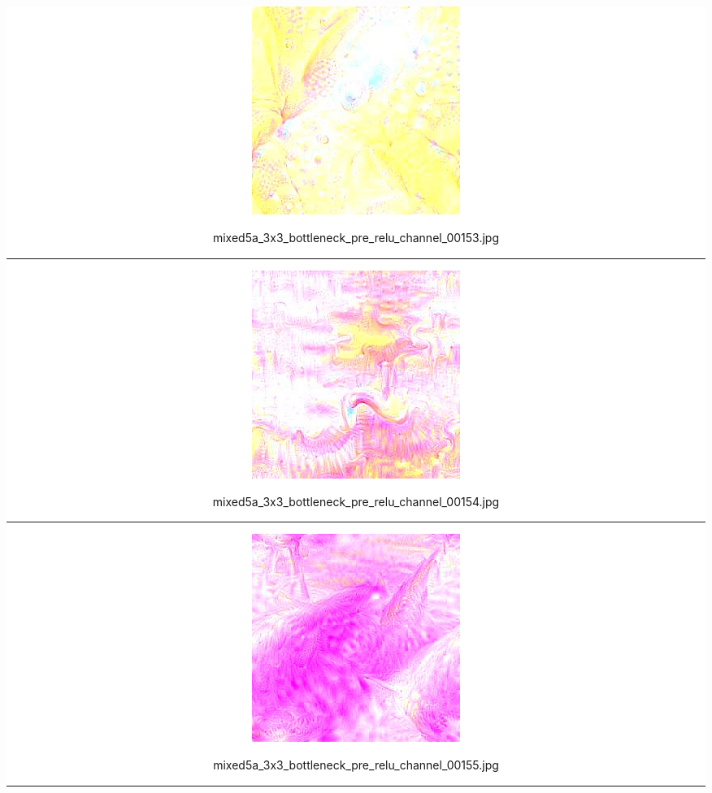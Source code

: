 <p align="center">  <img src="mixed5a_3x3_bottleneck_pre_relu_channel_00153.jpg?"> </p><p align="center">mixed5a_3x3_bottleneck_pre_relu_channel_00153.jpg</p>

***

<p align="center">  <img src="mixed5a_3x3_bottleneck_pre_relu_channel_00154.jpg?"> </p><p align="center">mixed5a_3x3_bottleneck_pre_relu_channel_00154.jpg</p>

***

<p align="center">  <img src="mixed5a_3x3_bottleneck_pre_relu_channel_00155.jpg?"> </p><p align="center">mixed5a_3x3_bottleneck_pre_relu_channel_00155.jpg</p>

***
